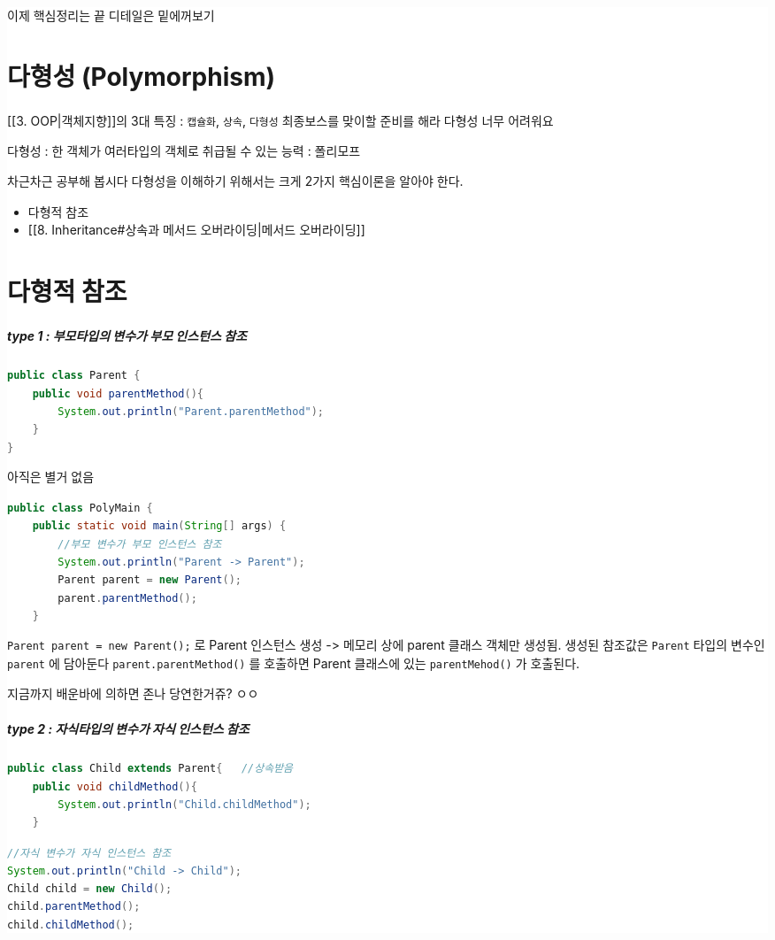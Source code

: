 이제 핵심정리는 끝 디테일은 밑에꺼보기
# 다형성 (Polymorphism)
[[3. OOP|객체지향]]의 3대 특징 : `캡슐화`, `상속`, `다형성`
최종보스를 맞이할 준비를 해라
다형성 너무 어려워요

다형성 : 한 객체가 여러타입의 객체로 취급될 수 있는 능력 : 폴리모프

차근차근 공부해 봅시다
다형성을 이해하기 위해서는 크게 2가지 핵심이론을 알아야 한다.
- 다형적 참조
- [[8. Inheritance#상속과 메서드 오버라이딩|메서드 오버라이딩]]

# 다형적 참조

##### type 1 : 부모타입의 변수가 부모 인스턴스 참조
~~~java title:parent
public class Parent {  
    public void parentMethod(){  
        System.out.println("Parent.parentMethod");  
    }  
}
~~~
아직은 별거 없음

~~~java title:main
public class PolyMain {  
    public static void main(String[] args) {  
        //부모 변수가 부모 인스턴스 참조  
        System.out.println("Parent -> Parent");  
        Parent parent = new Parent();  
        parent.parentMethod();  
    }
~~~

`Parent parent = new Parent();` 로
Parent 인스턴스 생성 -> 메모리 상에 parent 클래스 객체만 생성됨. 
생성된 참조값은 `Parent` 타입의 변수인 `parent` 에 담아둔다 
`parent.parentMethod()` 를 호출하면 Parent 클래스에 있는 `parentMehod()` 가 호출된다.

지금까지 배운바에 의하면 존나 당연한거쥬? ㅇㅇ

##### type 2 : 자식타입의 변수가 자식 인스턴스 참조

~~~java title:child
public class Child extends Parent{   //상속받음
    public void childMethod(){  
        System.out.println("Child.childMethod");  
    }
~~~

~~~java title:main
//자식 변수가 자식 인스턴스 참조  
System.out.println("Child -> Child");  
Child child = new Child();  
child.parentMethod();  
child.childMethod();
~~~
